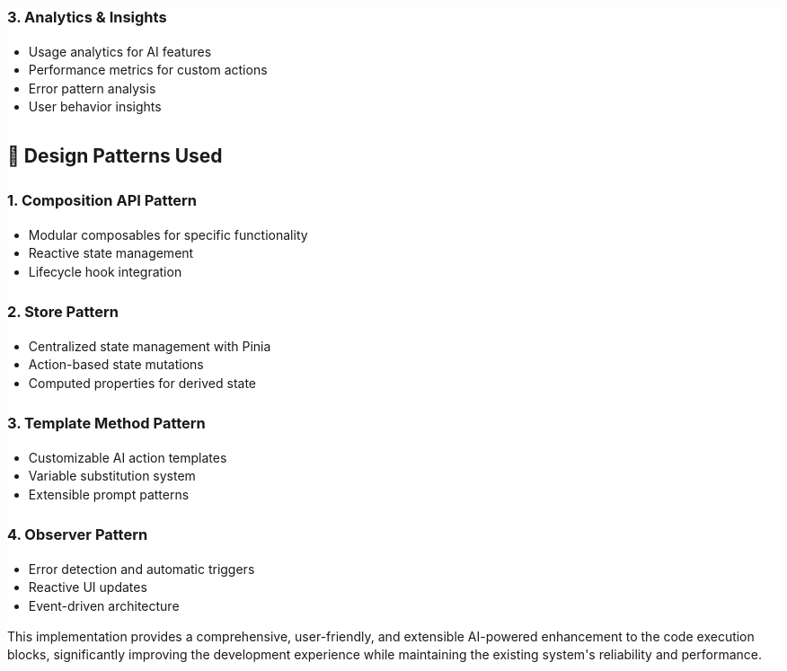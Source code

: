 ### 3. **Analytics & Insights**
- Usage analytics for AI features
- Performance metrics for custom actions
- Error pattern analysis
- User behavior insights

## 🎨 Design Patterns Used

### 1. **Composition API Pattern**
- Modular composables for specific functionality
- Reactive state management
- Lifecycle hook integration

### 2. **Store Pattern**
- Centralized state management with Pinia
- Action-based state mutations
- Computed properties for derived state

### 3. **Template Method Pattern**
- Customizable AI action templates
- Variable substitution system
- Extensible prompt patterns

### 4. **Observer Pattern**
- Error detection and automatic triggers
- Reactive UI updates
- Event-driven architecture

This implementation provides a comprehensive, user-friendly, and extensible AI-powered enhancement to the code execution blocks, significantly improving the development experience while maintaining the existing system's reliability and performance. 